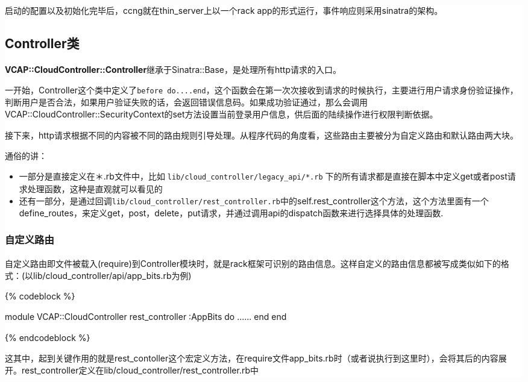 



启动的配置以及初始化完毕后，ccng就在thin_server上以一个rack app的形式运行，事件响应则采用sinatra的架构。





## Controller类





**VCAP::CloudController::Controller**继承于Sinatra::Base，是处理所有http请求的入口。





一开始，Controller这个类中定义了`before do....end`，这个函数会在第一次次接收到请求的时候执行，主要进行用户请求身份验证操作，判断用户是否合法，如果用户验证失败的话，会返回错误信息码。如果成功验证通过，那么会调用VCAP::CloudController::SecurityContext的set方法设置当前登录用户信息，供后面的陆续操作进行权限判断依据。





接下来，http请求根据不同的内容被不同的路由规则引导处理。从程序代码的角度看，这些路由主要被分为自定义路由和默认路由两大块。





通俗的讲：
* 一部分是直接定义在＊.rb文件中，比如 `lib/cloud_controller/legacy_api/*.rb` 下的所有请求都是直接在脚本中定义get或者post请求处理函数，这种是直观就可以看见的
* 还有一部分，是通过回调`lib/cloud_controller/rest_controller.rb`中的self.rest_controller这个方法，这个方法里面有一个define_routes，来定义get，post，delete，put请求，并通过调用api的dispatch函数来进行选择具体的处理函数.





### 自定义路由





自定义路由即文件被载入(require)到Controller模块时，就是rack框架可识别的路由信息。这样自定义的路由信息都被写成类似如下的格式：(以lib/cloud_controller/api/app_bits.rb为例)




{% codeblock %}

module VCAP::CloudController
  rest_controller :AppBits do
    ......
  end
end

{% endcodeblock %}




这其中，起到关键作用的就是rest_contoller这个宏定义方法，在require文件app_bits.rb时（或者说执行到这里时），会将其后的内容展开。rest_controller定义在lib/cloud_controller/rest_controller.rb中
